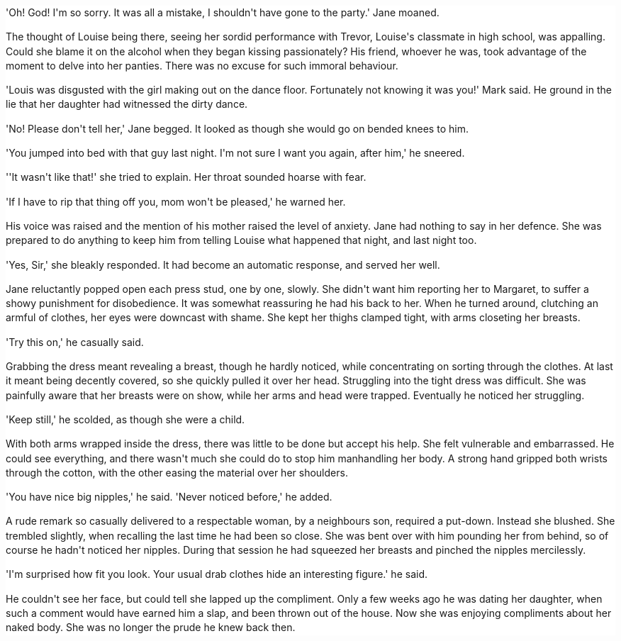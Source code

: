 'Oh! God! I'm so sorry. It was all a mistake, I shouldn't have gone to the party.' Jane moaned. 

The thought of Louise being there, seeing her sordid performance with Trevor, Louise's classmate in high school, was appalling. Could she blame it on the alcohol when they began kissing passionately? His friend, whoever he was, took advantage of the moment to delve into her panties. There was no excuse for such immoral behaviour. 

'Louis was disgusted with the girl making out on the dance floor. Fortunately not knowing it was you!' Mark said. He ground in the lie that her daughter had witnessed the dirty dance. 

'No! Please don't tell her,' Jane begged. It looked as though she would go on bended knees to him. 

'You jumped into bed with that guy last night. I'm not sure I want you again, after him,' he sneered. 

''It wasn't like that!' she tried to explain. Her throat sounded hoarse with fear. 

'If I have to rip that thing off you, mom won't be pleased,' he warned her. 

His voice was raised and the mention of his mother raised the level of anxiety. Jane had nothing to say in her defence. She was prepared to do anything to keep him from telling Louise what happened that night, and last night too. 

'Yes, Sir,' she bleakly responded. It had become an automatic response, and served her well. 

Jane reluctantly popped open each press stud, one by one, slowly. She didn't want him reporting her to Margaret, to suffer a showy punishment for disobedience. It was somewhat reassuring he had his back to her. When he turned around, clutching an armful of clothes, her eyes were downcast with shame. She kept her thighs clamped tight, with arms closeting her breasts. 

'Try this on,' he casually said. 

Grabbing the dress meant revealing a breast, though he hardly noticed, while concentrating on sorting through the clothes. At last it meant being decently covered, so she quickly pulled it over her head. Struggling into the tight dress was difficult. She was painfully aware that her breasts were on show, while her arms and head were trapped. Eventually he noticed her struggling. 

'Keep still,' he scolded, as though she were a child. 

With both arms wrapped inside the dress, there was little to be done but accept his help. She felt vulnerable and embarrassed. He could see everything, and there wasn't much she could do to stop him manhandling her body. A strong hand gripped both wrists through the cotton, with the other easing the material over her shoulders. 

'You have nice big nipples,' he said. 'Never noticed before,' he added. 

A rude remark so casually delivered to a respectable woman, by a neighbours son, required a put-down. Instead she blushed. She trembled slightly, when recalling the last time he had been so close. She was bent over with him pounding her from behind, so of course he hadn't noticed her nipples. During that session he had squeezed her breasts and pinched the nipples mercilessly. 

'I'm surprised how fit you look. Your usual drab clothes hide an interesting figure.' he said. 

He couldn't see her face, but could tell she lapped up the compliment. Only a few weeks ago he was dating her daughter, when such a comment would have earned him a slap, and been thrown out of the house. Now she was enjoying compliments about her naked body. She was no longer the prude he knew back then. 

